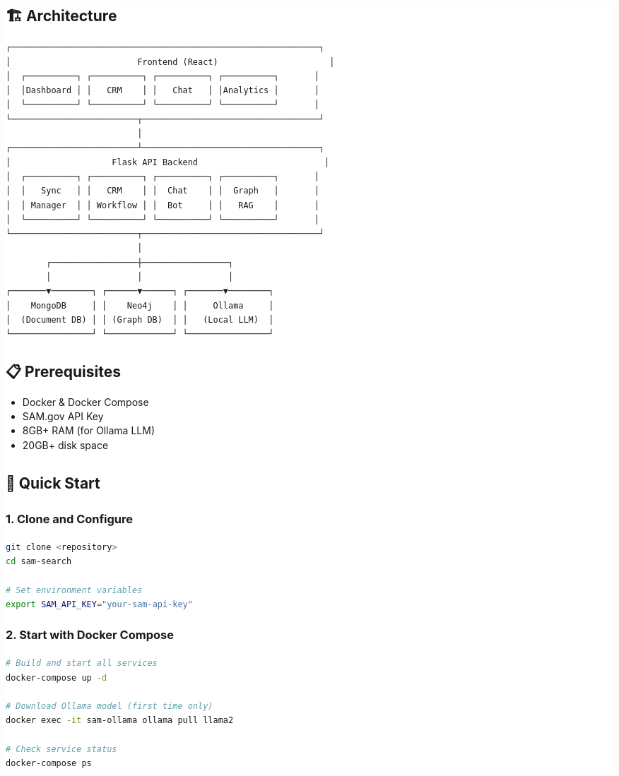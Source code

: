 ## 🏗️ Architecture

```
┌─────────────────────────────────────────────────────────────┐
│                         Frontend (React)                      │
│  ┌──────────┐ ┌──────────┐ ┌──────────┐ ┌──────────┐       │
│  │Dashboard │ │   CRM    │ │   Chat   │ │Analytics │       │
│  └──────────┘ └──────────┘ └──────────┘ └──────────┘       │
└─────────────────────────┬───────────────────────────────────┘
                          │
┌─────────────────────────┴───────────────────────────────────┐
│                    Flask API Backend                         │
│  ┌──────────┐ ┌──────────┐ ┌──────────┐ ┌──────────┐       │
│  │   Sync   │ │   CRM    │ │  Chat    │ │  Graph   │       │
│  │ Manager  │ │ Workflow │ │  Bot     │ │   RAG    │       │
│  └──────────┘ └──────────┘ └──────────┘ └──────────┘       │
└─────────────────────────┬───────────────────────────────────┘
                          │
        ┌─────────────────┼─────────────────┐
        │                 │                 │
┌───────▼────────┐ ┌──────▼──────┐ ┌───────▼────────┐
│    MongoDB     │ │    Neo4j    │ │     Ollama     │
│  (Document DB) │ │ (Graph DB)  │ │   (Local LLM)  │
└────────────────┘ └─────────────┘ └────────────────┘
```

## 📋 Prerequisites

- Docker & Docker Compose
- SAM.gov API Key
- 8GB+ RAM (for Ollama LLM)
- 20GB+ disk space

## 🚀 Quick Start

### 1. Clone and Configure

```bash
git clone <repository>
cd sam-search

# Set environment variables
export SAM_API_KEY="your-sam-api-key"
```

### 2. Start with Docker Compose

```bash
# Build and start all services
docker-compose up -d

# Download Ollama model (first time only)
docker exec -it sam-ollama ollama pull llama2

# Check service status
docker-compose ps
```

